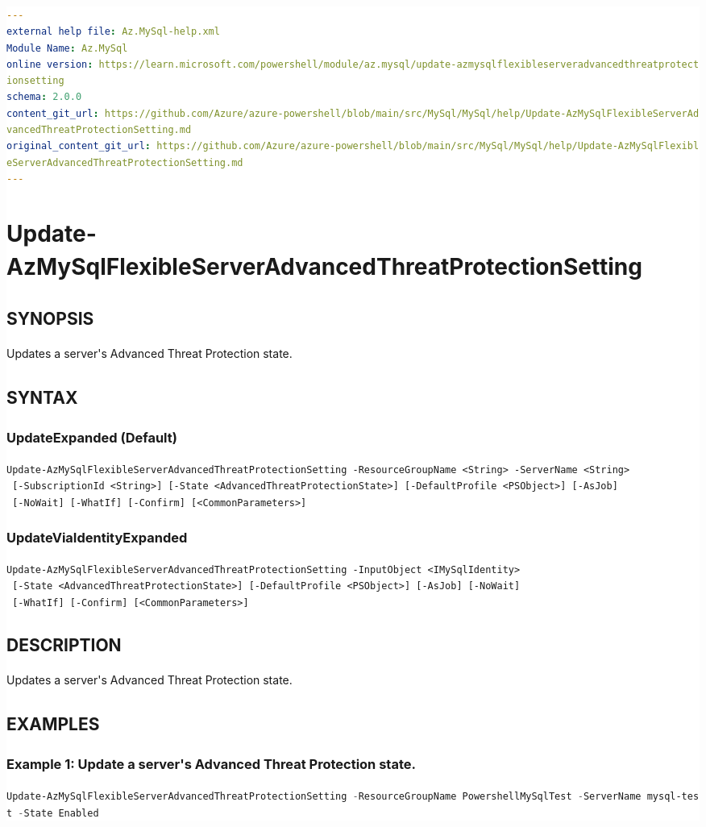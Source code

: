 ```yaml
---
external help file: Az.MySql-help.xml
Module Name: Az.MySql
online version: https://learn.microsoft.com/powershell/module/az.mysql/update-azmysqlflexibleserveradvancedthreatprotectionsetting
schema: 2.0.0
content_git_url: https://github.com/Azure/azure-powershell/blob/main/src/MySql/MySql/help/Update-AzMySqlFlexibleServerAdvancedThreatProtectionSetting.md
original_content_git_url: https://github.com/Azure/azure-powershell/blob/main/src/MySql/MySql/help/Update-AzMySqlFlexibleServerAdvancedThreatProtectionSetting.md
---
```


# Update-AzMySqlFlexibleServerAdvancedThreatProtectionSetting

## SYNOPSIS
Updates a server's Advanced Threat Protection state.

## SYNTAX

### UpdateExpanded (Default)
```
Update-AzMySqlFlexibleServerAdvancedThreatProtectionSetting -ResourceGroupName <String> -ServerName <String>
 [-SubscriptionId <String>] [-State <AdvancedThreatProtectionState>] [-DefaultProfile <PSObject>] [-AsJob]
 [-NoWait] [-WhatIf] [-Confirm] [<CommonParameters>]
```

### UpdateViaIdentityExpanded
```
Update-AzMySqlFlexibleServerAdvancedThreatProtectionSetting -InputObject <IMySqlIdentity>
 [-State <AdvancedThreatProtectionState>] [-DefaultProfile <PSObject>] [-AsJob] [-NoWait]
 [-WhatIf] [-Confirm] [<CommonParameters>]
```

## DESCRIPTION
Updates a server's Advanced Threat Protection state.

## EXAMPLES

### Example 1: Update a server's Advanced Threat Protection state.
```powershell
Update-AzMySqlFlexibleServerAdvancedThreatProtectionSetting -ResourceGroupName PowershellMySqlTest -ServerName mysql-test -State Enabled
```
